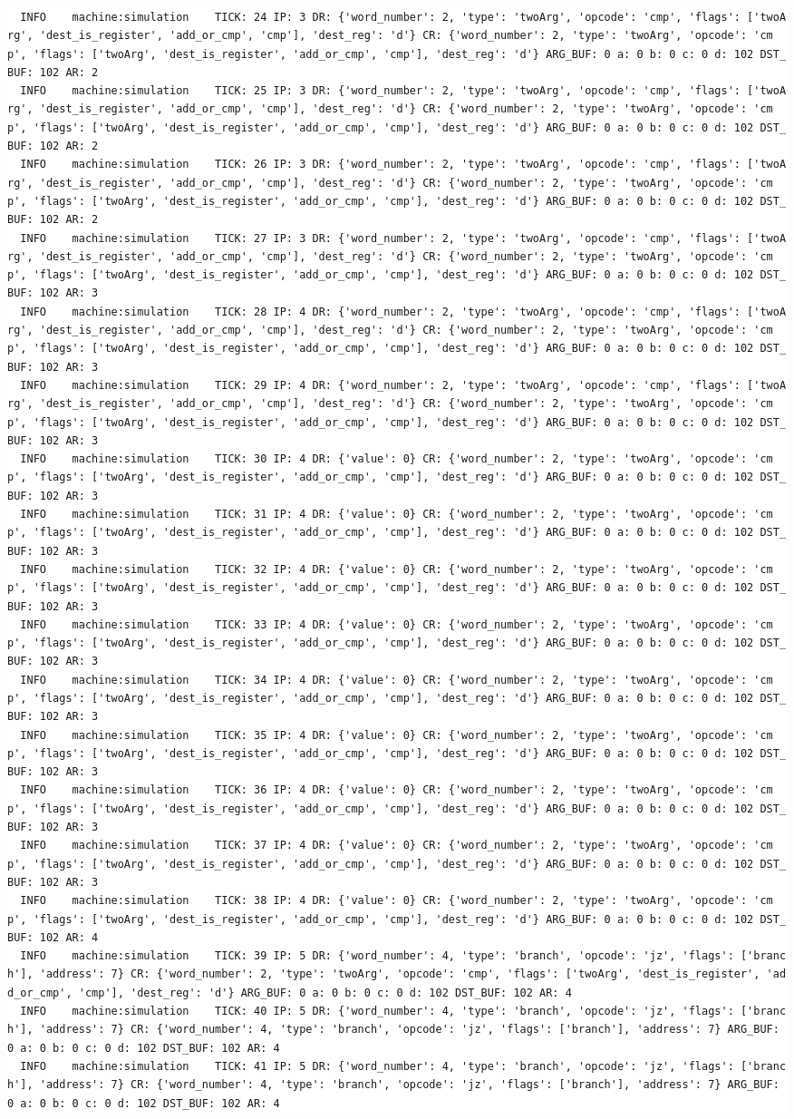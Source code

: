 ``` shell
  INFO    machine:simulation    TICK: 24 IP: 3 DR: {'word_number': 2, 'type': 'twoArg', 'opcode': 'cmp', 'flags': ['twoArg', 'dest_is_register', 'add_or_cmp', 'cmp'], 'dest_reg': 'd'} CR: {'word_number': 2, 'type': 'twoArg', 'opcode': 'cmp', 'flags': ['twoArg', 'dest_is_register', 'add_or_cmp', 'cmp'], 'dest_reg': 'd'} ARG_BUF: 0 a: 0 b: 0 c: 0 d: 102 DST_BUF: 102 AR: 2
  INFO    machine:simulation    TICK: 25 IP: 3 DR: {'word_number': 2, 'type': 'twoArg', 'opcode': 'cmp', 'flags': ['twoArg', 'dest_is_register', 'add_or_cmp', 'cmp'], 'dest_reg': 'd'} CR: {'word_number': 2, 'type': 'twoArg', 'opcode': 'cmp', 'flags': ['twoArg', 'dest_is_register', 'add_or_cmp', 'cmp'], 'dest_reg': 'd'} ARG_BUF: 0 a: 0 b: 0 c: 0 d: 102 DST_BUF: 102 AR: 2
  INFO    machine:simulation    TICK: 26 IP: 3 DR: {'word_number': 2, 'type': 'twoArg', 'opcode': 'cmp', 'flags': ['twoArg', 'dest_is_register', 'add_or_cmp', 'cmp'], 'dest_reg': 'd'} CR: {'word_number': 2, 'type': 'twoArg', 'opcode': 'cmp', 'flags': ['twoArg', 'dest_is_register', 'add_or_cmp', 'cmp'], 'dest_reg': 'd'} ARG_BUF: 0 a: 0 b: 0 c: 0 d: 102 DST_BUF: 102 AR: 2
  INFO    machine:simulation    TICK: 27 IP: 3 DR: {'word_number': 2, 'type': 'twoArg', 'opcode': 'cmp', 'flags': ['twoArg', 'dest_is_register', 'add_or_cmp', 'cmp'], 'dest_reg': 'd'} CR: {'word_number': 2, 'type': 'twoArg', 'opcode': 'cmp', 'flags': ['twoArg', 'dest_is_register', 'add_or_cmp', 'cmp'], 'dest_reg': 'd'} ARG_BUF: 0 a: 0 b: 0 c: 0 d: 102 DST_BUF: 102 AR: 3
  INFO    machine:simulation    TICK: 28 IP: 4 DR: {'word_number': 2, 'type': 'twoArg', 'opcode': 'cmp', 'flags': ['twoArg', 'dest_is_register', 'add_or_cmp', 'cmp'], 'dest_reg': 'd'} CR: {'word_number': 2, 'type': 'twoArg', 'opcode': 'cmp', 'flags': ['twoArg', 'dest_is_register', 'add_or_cmp', 'cmp'], 'dest_reg': 'd'} ARG_BUF: 0 a: 0 b: 0 c: 0 d: 102 DST_BUF: 102 AR: 3
  INFO    machine:simulation    TICK: 29 IP: 4 DR: {'word_number': 2, 'type': 'twoArg', 'opcode': 'cmp', 'flags': ['twoArg', 'dest_is_register', 'add_or_cmp', 'cmp'], 'dest_reg': 'd'} CR: {'word_number': 2, 'type': 'twoArg', 'opcode': 'cmp', 'flags': ['twoArg', 'dest_is_register', 'add_or_cmp', 'cmp'], 'dest_reg': 'd'} ARG_BUF: 0 a: 0 b: 0 c: 0 d: 102 DST_BUF: 102 AR: 3
  INFO    machine:simulation    TICK: 30 IP: 4 DR: {'value': 0} CR: {'word_number': 2, 'type': 'twoArg', 'opcode': 'cmp', 'flags': ['twoArg', 'dest_is_register', 'add_or_cmp', 'cmp'], 'dest_reg': 'd'} ARG_BUF: 0 a: 0 b: 0 c: 0 d: 102 DST_BUF: 102 AR: 3
  INFO    machine:simulation    TICK: 31 IP: 4 DR: {'value': 0} CR: {'word_number': 2, 'type': 'twoArg', 'opcode': 'cmp', 'flags': ['twoArg', 'dest_is_register', 'add_or_cmp', 'cmp'], 'dest_reg': 'd'} ARG_BUF: 0 a: 0 b: 0 c: 0 d: 102 DST_BUF: 102 AR: 3
  INFO    machine:simulation    TICK: 32 IP: 4 DR: {'value': 0} CR: {'word_number': 2, 'type': 'twoArg', 'opcode': 'cmp', 'flags': ['twoArg', 'dest_is_register', 'add_or_cmp', 'cmp'], 'dest_reg': 'd'} ARG_BUF: 0 a: 0 b: 0 c: 0 d: 102 DST_BUF: 102 AR: 3
  INFO    machine:simulation    TICK: 33 IP: 4 DR: {'value': 0} CR: {'word_number': 2, 'type': 'twoArg', 'opcode': 'cmp', 'flags': ['twoArg', 'dest_is_register', 'add_or_cmp', 'cmp'], 'dest_reg': 'd'} ARG_BUF: 0 a: 0 b: 0 c: 0 d: 102 DST_BUF: 102 AR: 3
  INFO    machine:simulation    TICK: 34 IP: 4 DR: {'value': 0} CR: {'word_number': 2, 'type': 'twoArg', 'opcode': 'cmp', 'flags': ['twoArg', 'dest_is_register', 'add_or_cmp', 'cmp'], 'dest_reg': 'd'} ARG_BUF: 0 a: 0 b: 0 c: 0 d: 102 DST_BUF: 102 AR: 3
  INFO    machine:simulation    TICK: 35 IP: 4 DR: {'value': 0} CR: {'word_number': 2, 'type': 'twoArg', 'opcode': 'cmp', 'flags': ['twoArg', 'dest_is_register', 'add_or_cmp', 'cmp'], 'dest_reg': 'd'} ARG_BUF: 0 a: 0 b: 0 c: 0 d: 102 DST_BUF: 102 AR: 3
  INFO    machine:simulation    TICK: 36 IP: 4 DR: {'value': 0} CR: {'word_number': 2, 'type': 'twoArg', 'opcode': 'cmp', 'flags': ['twoArg', 'dest_is_register', 'add_or_cmp', 'cmp'], 'dest_reg': 'd'} ARG_BUF: 0 a: 0 b: 0 c: 0 d: 102 DST_BUF: 102 AR: 3
  INFO    machine:simulation    TICK: 37 IP: 4 DR: {'value': 0} CR: {'word_number': 2, 'type': 'twoArg', 'opcode': 'cmp', 'flags': ['twoArg', 'dest_is_register', 'add_or_cmp', 'cmp'], 'dest_reg': 'd'} ARG_BUF: 0 a: 0 b: 0 c: 0 d: 102 DST_BUF: 102 AR: 3
  INFO    machine:simulation    TICK: 38 IP: 4 DR: {'value': 0} CR: {'word_number': 2, 'type': 'twoArg', 'opcode': 'cmp', 'flags': ['twoArg', 'dest_is_register', 'add_or_cmp', 'cmp'], 'dest_reg': 'd'} ARG_BUF: 0 a: 0 b: 0 c: 0 d: 102 DST_BUF: 102 AR: 4
  INFO    machine:simulation    TICK: 39 IP: 5 DR: {'word_number': 4, 'type': 'branch', 'opcode': 'jz', 'flags': ['branch'], 'address': 7} CR: {'word_number': 2, 'type': 'twoArg', 'opcode': 'cmp', 'flags': ['twoArg', 'dest_is_register', 'add_or_cmp', 'cmp'], 'dest_reg': 'd'} ARG_BUF: 0 a: 0 b: 0 c: 0 d: 102 DST_BUF: 102 AR: 4
  INFO    machine:simulation    TICK: 40 IP: 5 DR: {'word_number': 4, 'type': 'branch', 'opcode': 'jz', 'flags': ['branch'], 'address': 7} CR: {'word_number': 4, 'type': 'branch', 'opcode': 'jz', 'flags': ['branch'], 'address': 7} ARG_BUF: 0 a: 0 b: 0 c: 0 d: 102 DST_BUF: 102 AR: 4
  INFO    machine:simulation    TICK: 41 IP: 5 DR: {'word_number': 4, 'type': 'branch', 'opcode': 'jz', 'flags': ['branch'], 'address': 7} CR: {'word_number': 4, 'type': 'branch', 'opcode': 'jz', 'flags': ['branch'], 'address': 7} ARG_BUF: 0 a: 0 b: 0 c: 0 d: 102 DST_BUF: 102 AR: 4
```